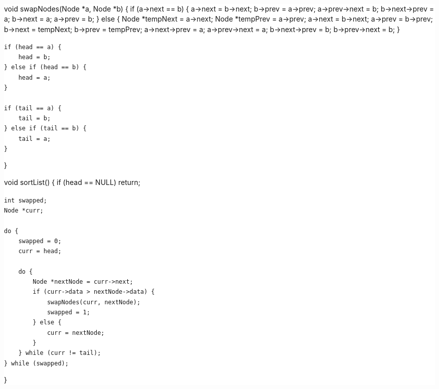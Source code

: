 void swapNodes(Node *a, Node *b) {
    if (a->next == b) { 
        a->next = b->next;
        b->prev = a->prev;
        a->prev->next = b;
        b->next->prev = a;
        b->next = a;
        a->prev = b;
    } else {
        Node *tempNext = a->next;
        Node *tempPrev = a->prev;
        a->next = b->next;
        a->prev = b->prev;
        b->next = tempNext;
        b->prev = tempPrev;
        a->next->prev = a;
        a->prev->next = a;
        b->next->prev = b;
        b->prev->next = b;
    }

    if (head == a) {
        head = b;
    } else if (head == b) {
        head = a;
    }

    if (tail == a) {
        tail = b;
    } else if (tail == b) {
        tail = a;
    }
}

void sortList() {
    if (head == NULL) return;

    int swapped;
    Node *curr;

    do {
        swapped = 0;
        curr = head;

        do {
            Node *nextNode = curr->next;
            if (curr->data > nextNode->data) {
                swapNodes(curr, nextNode);
                swapped = 1;
            } else {
                curr = nextNode;
            }
        } while (curr != tail);
    } while (swapped);
}
